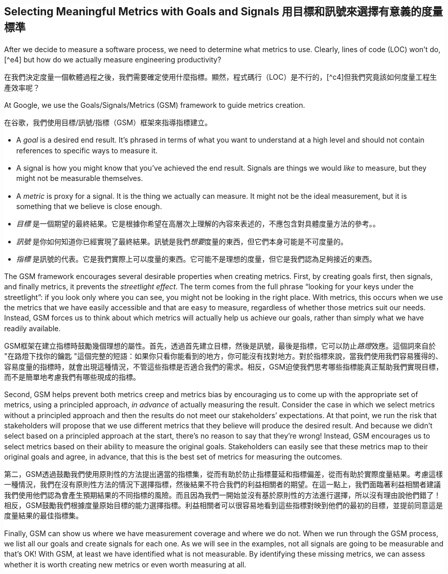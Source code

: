 ## Selecting Meaningful Metrics with Goals and Signals  用目標和訊號來選擇有意義的度量標準

After we decide to measure a software process, we need to determine what metrics to use. Clearly, lines of code (LOC) won’t do,[^e4] but how do we actually measure engineering productivity?

在我們決定度量一個軟體過程之後，我們需要確定使用什麼指標。顯然，程式碼行（LOC）是不行的，[^c4]但我們究竟該如何度量工程生產效率呢？

At Google, we use the Goals/Signals/Metrics (GSM) framework to guide metrics creation.

在谷歌，我們使用目標/訊號/指標（GSM）框架來指導指標建立。

- A *goal* is a desired end result. It’s phrased in terms of what you want to understand at a high level and should not contain references to specific ways to measure it.
- A signal is how you might know that you’ve achieved the end result. Signals are things we would *like* to measure, but they might not be measurable themselves.
- A *metric* is proxy for a signal. It is the thing we actually can measure. It might not be the ideal measurement, but it is something that we believe is close enough.

- *目標* 是一個期望的最終結果。它是根據你希望在高層次上理解的內容來表述的，不應包含對具體度量方法的參考。。
- *訊號* 是你如何知道你已經實現了最終結果。訊號是我們*想要*度量的東西，但它們本身可能是不可度量的。
- *指標* 是訊號的代表。它是我們實際上可以度量的東西。它可能不是理想的度量，但它是我們認為足夠接近的東西。

The GSM framework encourages several desirable properties when creating metrics. First, by creating goals first, then signals, and finally metrics, it prevents the *streetlight* *effect*. The term comes from the full phrase “looking for your keys under the streetlight”: if you look only where you can see, you might not be looking in the right place. With metrics, this occurs when we use the metrics that we have easily accessible and that are easy to measure, regardless of whether those metrics suit our needs. Instead, GSM forces us to think about which metrics will actually help us achieve our goals, rather than simply what we have readily available.

GSM框架在建立指標時鼓勵幾個理想的屬性。首先，透過首先建立目標，然後是訊號，最後是指標，它可以防止*路燈*效應。這個詞來自於 "在路燈下找你的鑰匙 "這個完整的短語：如果你只看你能看到的地方，你可能沒有找對地方。對於指標來說，當我們使用我們容易獲得的、容易度量的指標時，就會出現這種情況，不管這些指標是否適合我們的需求。相反，GSM迫使我們思考哪些指標能真正幫助我們實現目標，而不是簡單地考慮我們有哪些現成的指標。

Second, GSM helps prevent both metrics creep and metrics bias by encouraging us to come up with the appropriate set of metrics, using a principled approach, *in advance* of actually measuring the result. Consider the case in which we select metrics without a principled approach and then the results do not meet our stakeholders’ expectations. At that point, we run the risk that stakeholders will propose that we use different metrics that they believe will produce the desired result. And because we didn’t select based on a principled approach at the start, there’s no reason to say that they’re wrong! Instead, GSM encourages us to select metrics based on their ability to measure the original goals. Stakeholders can easily see that these metrics map to their original goals and agree, in advance, that this is the best set of metrics for measuring the outcomes.

第二，GSM透過鼓勵我們使用原則性的方法提出適當的指標集，從而有助於防止指標蔓延和指標偏差，從而有助於實際度量結果。考慮這樣一種情況，我們在沒有原則性方法的情況下選擇指標，然後結果不符合我們的利益相關者的期望。在這一點上，我們面臨著利益相關者建議我們使用他們認為會產生預期結果的不同指標的風險。而且因為我們一開始並沒有基於原則性的方法進行選擇，所以沒有理由說他們錯了！相反，GSM鼓勵我們根據度量原始目標的能力選擇指標。利益相關者可以很容易地看到這些指標對映到他們的最初的目標，並提前同意這是度量結果的最佳指標集。

Finally, GSM can show us where we have measurement coverage and where we do not. When we run through the GSM process, we list all our goals and create signals for each one. As we will see in the examples, not all signals are going to be measurable and that’s OK! With GSM, at least we have identified what is not measurable. By identifying these missing metrics, we can assess whether it is worth creating new metrics or even worth measuring at all.
